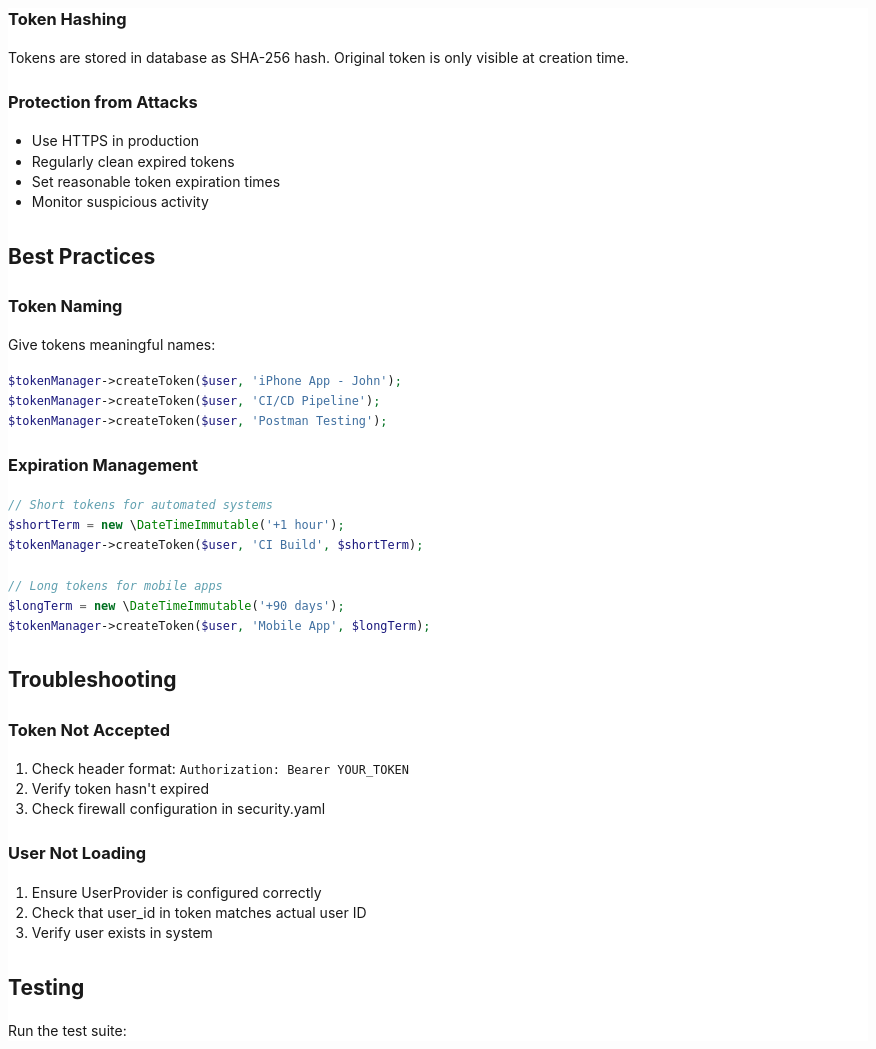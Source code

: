 ### Token Hashing

Tokens are stored in database as SHA-256 hash. Original token is only visible at creation time.

### Protection from Attacks

- Use HTTPS in production
- Regularly clean expired tokens
- Set reasonable token expiration times
- Monitor suspicious activity

## Best Practices

### Token Naming

Give tokens meaningful names:

```php
$tokenManager->createToken($user, 'iPhone App - John');
$tokenManager->createToken($user, 'CI/CD Pipeline');
$tokenManager->createToken($user, 'Postman Testing');
```

### Expiration Management

```php
// Short tokens for automated systems
$shortTerm = new \DateTimeImmutable('+1 hour');
$tokenManager->createToken($user, 'CI Build', $shortTerm);

// Long tokens for mobile apps  
$longTerm = new \DateTimeImmutable('+90 days');
$tokenManager->createToken($user, 'Mobile App', $longTerm);
```

## Troubleshooting

### Token Not Accepted

1. Check header format: `Authorization: Bearer YOUR_TOKEN`
2. Verify token hasn't expired
3. Check firewall configuration in security.yaml

### User Not Loading

1. Ensure UserProvider is configured correctly
2. Check that user_id in token matches actual user ID
3. Verify user exists in system

## Testing

Run the test suite:
